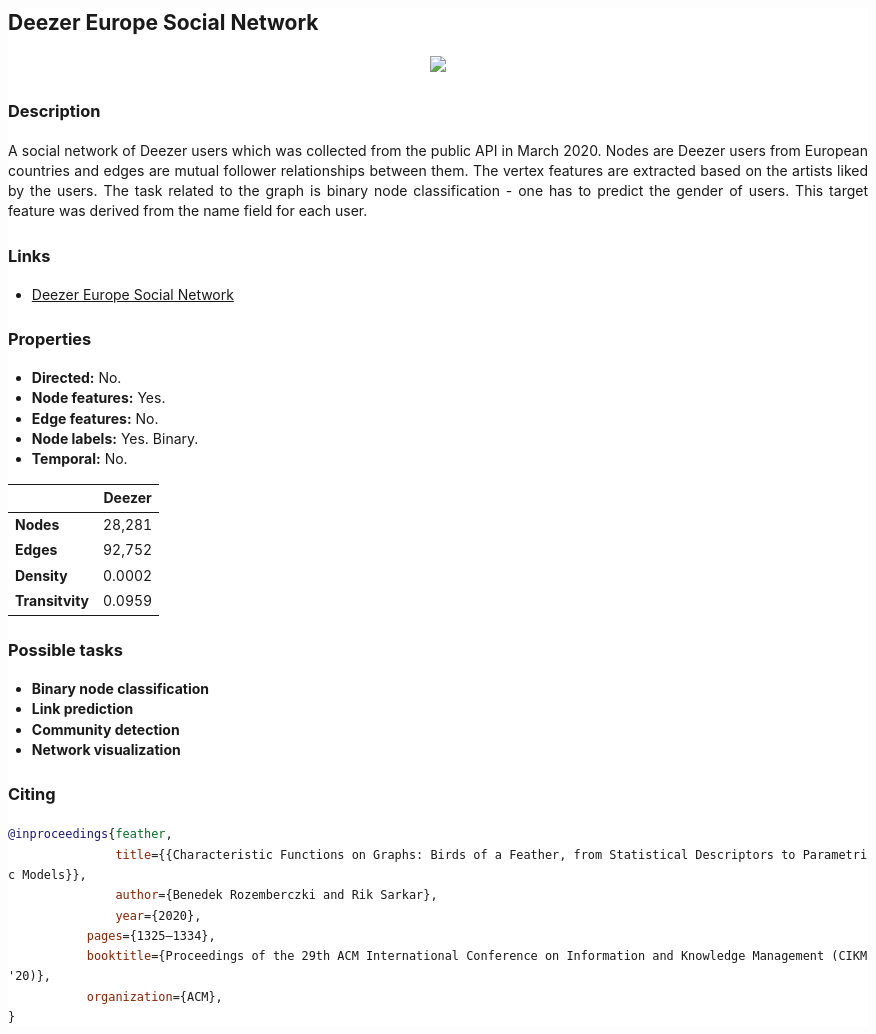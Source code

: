 
## Deezer Europe Social Network

<p align="center">
  <img width="200" src="/images/deezer.jpg">
</p>



### Description
<p align="justify">
A social network of Deezer users which was collected from the public API in March 2020. Nodes are Deezer users from European countries and edges are mutual follower relationships between them. The vertex features are extracted based on the artists liked by the users. The task related to the graph is binary node classification - one has to predict the gender of users. This target feature was derived from the name field for each user. </p>

### Links

- [Deezer Europe Social Network](https://graphmining.ai/datasets/deezer_europe.zip)

### Properties

- **Directed:** No.
- **Node features:** Yes.
- **Edge features:** No.
- **Node labels:** Yes. Binary.
- **Temporal:** No.

|   | **Deezer**  |
|---|---|
| **Nodes** |28,281 | 
| **Edges** | 92,752  |
| **Density** |  0.0002 | 
| **Transitvity** | 0.0959 | 

### Possible tasks

- **Binary node classification**
- **Link prediction**
- **Community detection**
- **Network visualization**

### Citing
```bibtex
@inproceedings{feather,
               title={{Characteristic Functions on Graphs: Birds of a Feather, from Statistical Descriptors to Parametric Models}},
               author={Benedek Rozemberczki and Rik Sarkar},
               year={2020},
	       pages={1325–1334},
	       booktitle={Proceedings of the 29th ACM International Conference on Information and Knowledge Management (CIKM '20)},
	       organization={ACM},
}
```
